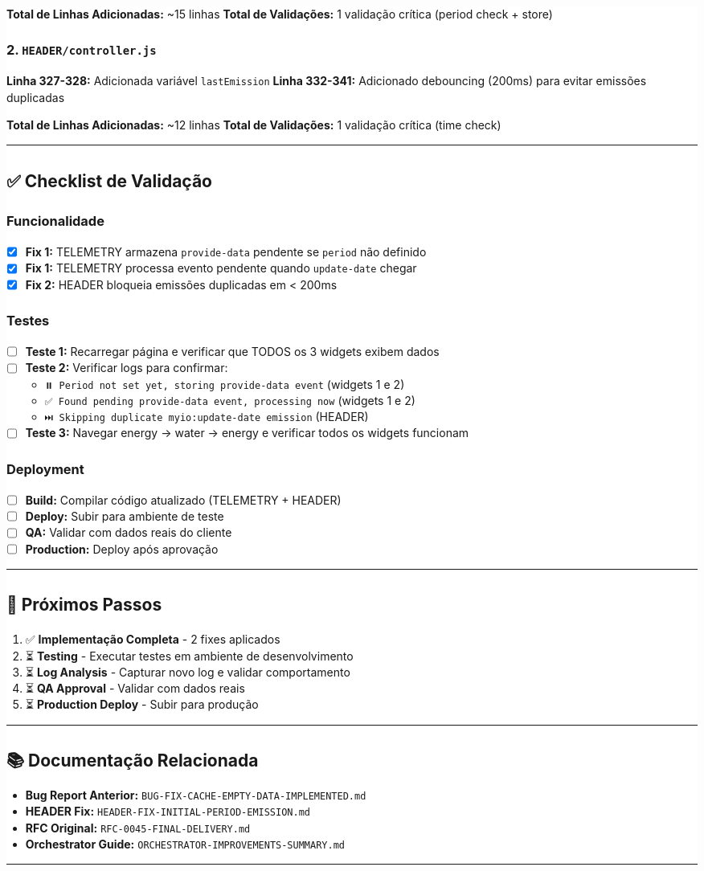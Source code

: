**Total de Linhas Adicionadas:** ~15 linhas
**Total de Validações:** 1 validação crítica (period check + store)

### 2. `HEADER/controller.js`

**Linha 327-328:** Adicionada variável `lastEmission`
**Linha 332-341:** Adicionado debouncing (200ms) para evitar emissões duplicadas

**Total de Linhas Adicionadas:** ~12 linhas
**Total de Validações:** 1 validação crítica (time check)

---

## ✅ Checklist de Validação

### Funcionalidade

- [x] **Fix 1:** TELEMETRY armazena `provide-data` pendente se `period` não definido
- [x] **Fix 1:** TELEMETRY processa evento pendente quando `update-date` chegar
- [x] **Fix 2:** HEADER bloqueia emissões duplicadas em < 200ms

### Testes

- [ ] **Teste 1:** Recarregar página e verificar que TODOS os 3 widgets exibem dados
- [ ] **Teste 2:** Verificar logs para confirmar:
  - `⏸️ Period not set yet, storing provide-data event` (widgets 1 e 2)
  - `✅ Found pending provide-data event, processing now` (widgets 1 e 2)
  - `⏭️ Skipping duplicate myio:update-date emission` (HEADER)
- [ ] **Teste 3:** Navegar energy → water → energy e verificar todos os widgets funcionam

### Deployment

- [ ] **Build:** Compilar código atualizado (TELEMETRY + HEADER)
- [ ] **Deploy:** Subir para ambiente de teste
- [ ] **QA:** Validar com dados reais do cliente
- [ ] **Production:** Deploy após aprovação

---

## 🎯 Próximos Passos

1. ✅ **Implementação Completa** - 2 fixes aplicados
2. ⏳ **Testing** - Executar testes em ambiente de desenvolvimento
3. ⏳ **Log Analysis** - Capturar novo log e validar comportamento
4. ⏳ **QA Approval** - Validar com dados reais
5. ⏳ **Production Deploy** - Subir para produção

---

## 📚 Documentação Relacionada

- **Bug Report Anterior:** `BUG-FIX-CACHE-EMPTY-DATA-IMPLEMENTED.md`
- **HEADER Fix:** `HEADER-FIX-INITIAL-PERIOD-EMISSION.md`
- **RFC Original:** `RFC-0045-FINAL-DELIVERY.md`
- **Orchestrator Guide:** `ORCHESTRATOR-IMPROVEMENTS-SUMMARY.md`

---